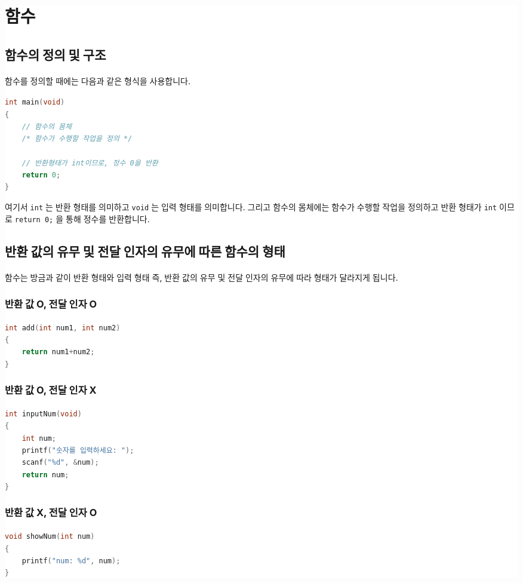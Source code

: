 # 함수

## 함수의 정의 및 구조

함수를 정의할 때에는 다음과 같은 형식을 사용합니다.

```c
int main(void)
{
	// 함수의 몸체
	/* 함수가 수행할 작업을 정의 */
	
	// 반환형태가 int이므로, 정수 0을 반환
	return 0;
}
```

여기서 `int` 는 반환 형태를 의미하고 `void` 는 입력 형태를 의미합니다. 그리고 함수의 몸체에는 함수가 수행할 작업을 정의하고 반환 형태가 `int` 이므로 `return 0;` 을 통해 정수를 반환합니다.

## 반환 값의 유무 및 전달 인자의 유무에 따른 함수의 형태

함수는 방금과 같이 반환 형태와 입력 형태 즉, 반환 값의 유무 및 전달 인자의 유무에 따라 형태가 달라지게 됩니다.

### 반환 값 O, 전달 인자 O

```c
int add(int num1, int num2)
{
	return num1+num2;
}
```

### 반환 값 O, 전달 인자 X

```c
int inputNum(void)
{
	int num;
	printf("숫자를 입력하세요: ");
	scanf("%d", &num);
	return num;
}
```

### 반환 값 X, 전달 인자 O

```c
void showNum(int num)
{
	printf("num: %d", num);
}
```

